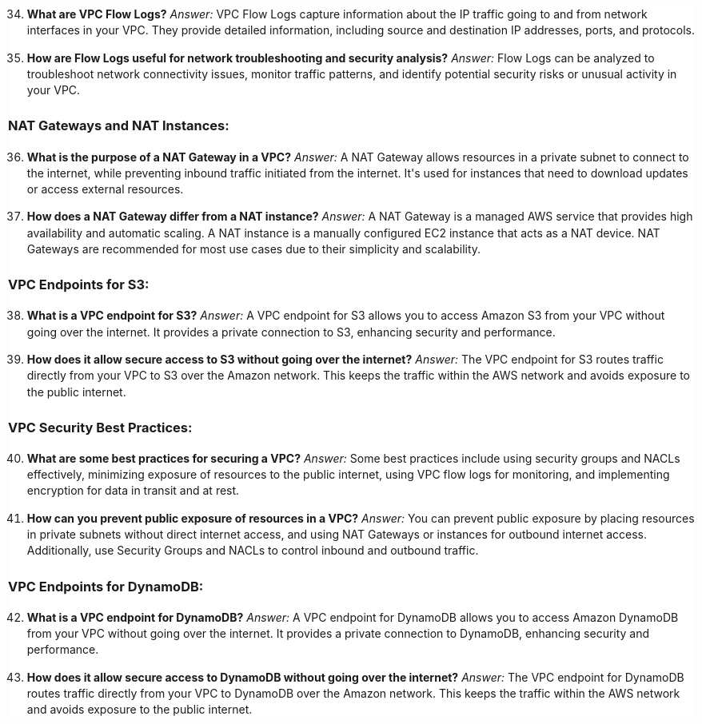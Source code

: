 34. **What are VPC Flow Logs?**
   *Answer:* VPC Flow Logs capture information about the IP traffic going to and from network interfaces in your VPC. They provide detailed information, including source and destination IP addresses, ports, and protocols.

35. **How are Flow Logs useful for network troubleshooting and security analysis?**
   *Answer:* Flow Logs can be analyzed to troubleshoot network connectivity issues, monitor traffic patterns, and identify potential security risks or unusual activity in your VPC.

### NAT Gateways and NAT Instances:

36. **What is the purpose of a NAT Gateway in a VPC?**
   *Answer:* A NAT Gateway allows resources in a private subnet to connect to the internet, while preventing inbound traffic initiated from the internet. It's used for instances that need to download updates or access external resources.

37. **How does a NAT Gateway differ from a NAT instance?**
   *Answer:* A NAT Gateway is a managed AWS service that provides high availability and automatic scaling. A NAT instance is a manually configured EC2 instance that acts as a NAT device. NAT Gateways are recommended for most use cases due to their simplicity and scalability.

### VPC Endpoints for S3:

38. **What is a VPC endpoint for S3?**
   *Answer:* A VPC endpoint for S3 allows you to access Amazon S3 from your VPC without going over the internet. It provides a private connection to S3, enhancing security and performance.

39. **How does it allow secure access to S3 without going over the internet?**
   *Answer:* The VPC endpoint for S3 routes traffic directly from your VPC to S3 over the Amazon network. This keeps the traffic within the AWS network and avoids exposure to the public internet.

### VPC Security Best Practices:

40. **What are some best practices for securing a VPC?**
   *Answer:* Some best practices include using security groups and NACLs effectively, minimizing exposure of resources to the public internet, using VPC flow logs for monitoring, and implementing encryption for data in transit and at rest.

41. **How can you prevent public exposure of resources in a VPC?**
   *Answer:* You can prevent public exposure by placing resources in private subnets without direct internet access, and using NAT Gateways or instances for outbound internet access. Additionally, use Security Groups and NACLs to control inbound and outbound traffic.


### VPC Endpoints for DynamoDB:

42. **What is a VPC endpoint for DynamoDB?**
   *Answer:* A VPC endpoint for DynamoDB allows you to access Amazon DynamoDB from your VPC without going over the internet. It provides a private connection to DynamoDB, enhancing security and performance.

43. **How does it allow secure access to DynamoDB without going over the internet?**
   *Answer:* The VPC endpoint for DynamoDB routes traffic directly from your VPC to DynamoDB over the Amazon network. This keeps the traffic within the AWS network and avoids exposure to the public internet.
